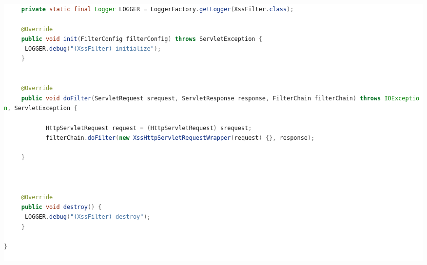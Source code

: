 ```java
	 private static final Logger LOGGER = LoggerFactory.getLogger(XssFilter.class);

	 @Override
	 public void init(FilterConfig filterConfig) throws ServletException {
	  LOGGER.debug("(XssFilter) initialize");
	 }

	 
	 @Override
	 public void doFilter(ServletRequest srequest, ServletResponse response, FilterChain filterChain) throws IOException, ServletException {

	 		HttpServletRequest request = (HttpServletRequest) srequest;
	 		filterChain.doFilter(new XssHttpServletRequestWrapper(request) {}, response);

	 }



	 @Override
	 public void destroy() {
	  LOGGER.debug("(XssFilter) destroy");
	 }

}



```
